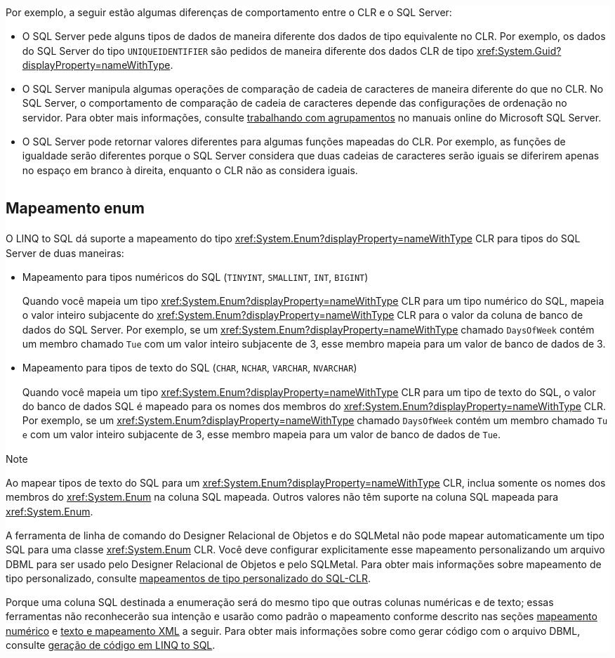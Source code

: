  Por exemplo, a seguir estão algumas diferenças de comportamento entre o CLR e o SQL Server:  
  
- O SQL Server pede alguns tipos de dados de maneira diferente dos dados de tipo equivalente no CLR. Por exemplo, os dados do SQL Server do tipo `UNIQUEIDENTIFIER` são pedidos de maneira diferente dos dados CLR de tipo <xref:System.Guid?displayProperty=nameWithType>.  
  
- O SQL Server manipula algumas operações de comparação de cadeia de caracteres de maneira diferente do que no CLR. No SQL Server, o comportamento de comparação de cadeia de caracteres depende das configurações de ordenação no servidor. Para obter mais informações, consulte [trabalhando com agrupamentos](/previous-versions/sql/sql-server-2008-r2/ms187582(v=sql.105)) no manuais online do Microsoft SQL Server.  
  
- O SQL Server pode retornar valores diferentes para algumas funções mapeadas do CLR. Por exemplo, as funções de igualdade serão diferentes porque o SQL Server considera que duas cadeias de caracteres serão iguais se diferirem apenas no espaço em branco à direita, enquanto o CLR não as considera iguais.  
  
<a name="EnumMapping"></a>

## <a name="enum-mapping"></a>Mapeamento enum  

 O LINQ to SQL dá suporte a mapeamento do tipo <xref:System.Enum?displayProperty=nameWithType> CLR para tipos do SQL Server de duas maneiras:  
  
- Mapeamento para tipos numéricos do SQL (`TINYINT`, `SMALLINT`, `INT`, `BIGINT`)  
  
     Quando você mapeia um tipo <xref:System.Enum?displayProperty=nameWithType> CLR para um tipo numérico do SQL, mapeia o valor inteiro subjacente do <xref:System.Enum?displayProperty=nameWithType> CLR para o valor da coluna de banco de dados do SQL Server. Por exemplo, se um <xref:System.Enum?displayProperty=nameWithType> chamado `DaysOfWeek` contém um membro chamado `Tue` com um valor inteiro subjacente de 3, esse membro mapeia para um valor de banco de dados de 3.  
  
- Mapeamento para tipos de texto do SQL (`CHAR`, `NCHAR`, `VARCHAR`, `NVARCHAR`)  
  
     Quando você mapeia um tipo <xref:System.Enum?displayProperty=nameWithType> CLR para um tipo de texto do SQL, o valor do banco de dados SQL é mapeado para os nomes dos membros do <xref:System.Enum?displayProperty=nameWithType> CLR. Por exemplo, se um <xref:System.Enum?displayProperty=nameWithType> chamado `DaysOfWeek` contém um membro chamado `Tue` com um valor inteiro subjacente de 3, esse membro mapeia para um valor de banco de dados de `Tue`.  
  
> [!NOTE]
> Ao mapear tipos de texto do SQL para um <xref:System.Enum?displayProperty=nameWithType> CLR, inclua somente os nomes dos membros do <xref:System.Enum> na coluna SQL mapeada. Outros valores não têm suporte na coluna SQL mapeada para <xref:System.Enum>.  
  
 A ferramenta de linha de comando do Designer Relacional de Objetos e do SQLMetal não pode mapear automaticamente um tipo SQL para uma classe <xref:System.Enum> CLR. Você deve configurar explicitamente esse mapeamento personalizando um arquivo DBML para ser usado pelo Designer Relacional de Objetos e pelo SQLMetal. Para obter mais informações sobre mapeamento de tipo personalizado, consulte [mapeamentos de tipo personalizado do SQL-CLR](sql-clr-custom-type-mappings.md).  
  
 Porque uma coluna SQL destinada a enumeração será do mesmo tipo que outras colunas numéricas e de texto; essas ferramentas não reconhecerão sua intenção e usarão como padrão o mapeamento conforme descrito nas seções [mapeamento numérico](#NumericMapping) e [texto e mapeamento XML](#TextMapping) a seguir. Para obter mais informações sobre como gerar código com o arquivo DBML, consulte [geração de código em LINQ to SQL](code-generation-in-linq-to-sql.md).  
  